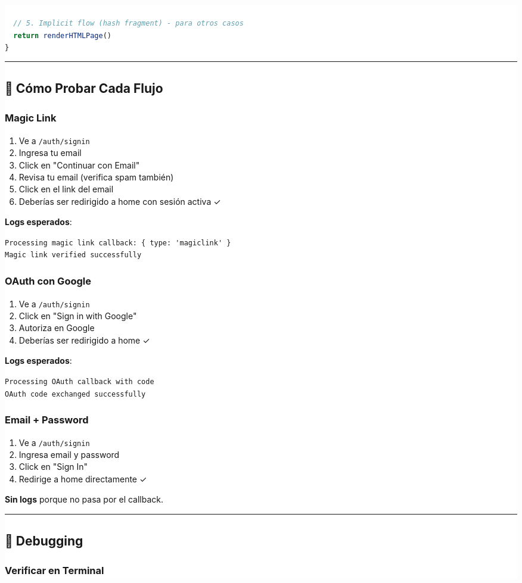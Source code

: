 ```typescript

  // 5. Implicit flow (hash fragment) - para otros casos
  return renderHTMLPage()
}
```

---

## 🧪 Cómo Probar Cada Flujo

### Magic Link

1. Ve a `/auth/signin`
2. Ingresa tu email
3. Click en "Continuar con Email"
4. Revisa tu email (verifica spam también)
5. Click en el link del email
6. Deberías ser redirigido a home con sesión activa ✓

**Logs esperados**:
```
Processing magic link callback: { type: 'magiclink' }
Magic link verified successfully
```

### OAuth con Google

1. Ve a `/auth/signin`
2. Click en "Sign in with Google"
3. Autoriza en Google
4. Deberías ser redirigido a home ✓

**Logs esperados**:
```
Processing OAuth callback with code
OAuth code exchanged successfully
```

### Email + Password

1. Ve a `/auth/signin`
2. Ingresa email y password
3. Click en "Sign In"
4. Redirige a home directamente ✓

**Sin logs** porque no pasa por el callback.

---

## 🐛 Debugging

### Verificar en Terminal
